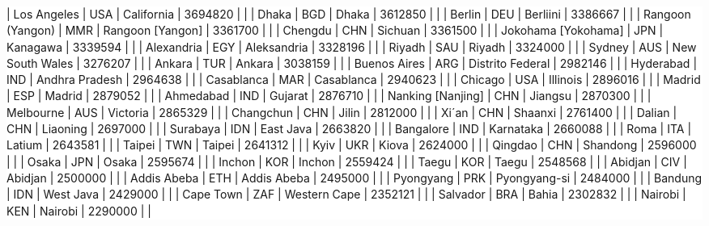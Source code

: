 | Los Angeles | USA | California | 3694820 |  |
| Dhaka | BGD | Dhaka | 3612850 |  |
| Berlin | DEU | Berliini | 3386667 |  |
| Rangoon (Yangon) | MMR | Rangoon [Yangon] | 3361700 |  |
| Chengdu | CHN | Sichuan | 3361500 |  |
| Jokohama [Yokohama] | JPN | Kanagawa | 3339594 |  |
| Alexandria | EGY | Aleksandria | 3328196 |  |
| Riyadh | SAU | Riyadh | 3324000 |  |
| Sydney | AUS | New South Wales | 3276207 |  |
| Ankara | TUR | Ankara | 3038159 |  |
| Buenos Aires | ARG | Distrito Federal | 2982146 |  |
| Hyderabad | IND | Andhra Pradesh | 2964638 |  |
| Casablanca | MAR | Casablanca | 2940623 |  |
| Chicago | USA | Illinois | 2896016 |  |
| Madrid | ESP | Madrid | 2879052 |  |
| Ahmedabad | IND | Gujarat | 2876710 |  |
| Nanking [Nanjing] | CHN | Jiangsu | 2870300 |  |
| Melbourne | AUS | Victoria | 2865329 |  |
| Changchun | CHN | Jilin | 2812000 |  |
| Xi´an | CHN | Shaanxi | 2761400 |  |
| Dalian | CHN | Liaoning | 2697000 |  |
| Surabaya | IDN | East Java | 2663820 |  |
| Bangalore | IND | Karnataka | 2660088 |  |
| Roma | ITA | Latium | 2643581 |  |
| Taipei | TWN | Taipei | 2641312 |  |
| Kyiv | UKR | Kiova | 2624000 |  |
| Qingdao | CHN | Shandong | 2596000 |  |
| Osaka | JPN | Osaka | 2595674 |  |
| Inchon | KOR | Inchon | 2559424 |  |
| Taegu | KOR | Taegu | 2548568 |  |
| Abidjan | CIV | Abidjan | 2500000 |  |
| Addis Abeba | ETH | Addis Abeba | 2495000 |  |
| Pyongyang | PRK | Pyongyang-si | 2484000 |  |
| Bandung | IDN | West Java | 2429000 |  |
| Cape Town | ZAF | Western Cape | 2352121 |  |
| Salvador | BRA | Bahia | 2302832 |  |
| Nairobi | KEN | Nairobi | 2290000 |  |